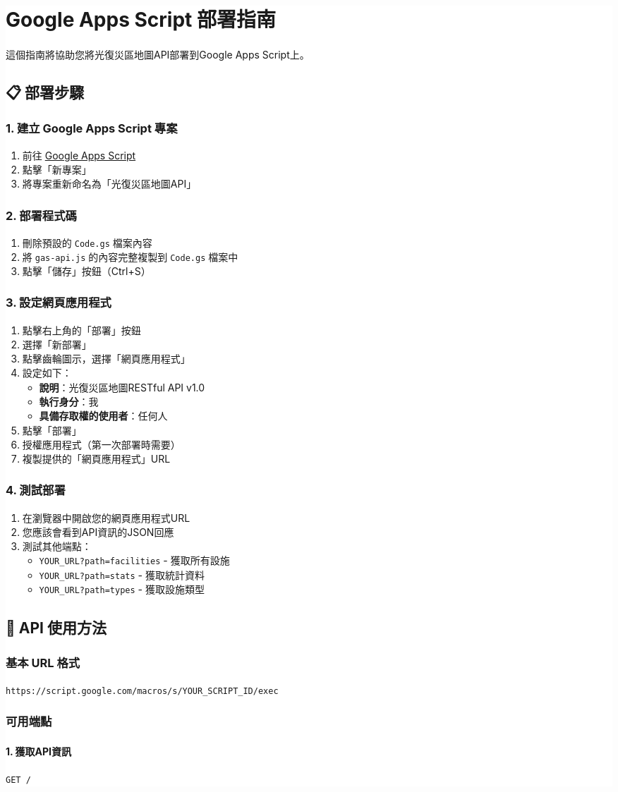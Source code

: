 # Google Apps Script 部署指南

這個指南將協助您將光復災區地圖API部署到Google Apps Script上。

## 📋 部署步驟

### 1. 建立 Google Apps Script 專案

1. 前往 [Google Apps Script](https://script.google.com)
2. 點擊「新專案」
3. 將專案重新命名為「光復災區地圖API」

### 2. 部署程式碼

1. 刪除預設的 `Code.gs` 檔案內容
2. 將 `gas-api.js` 的內容完整複製到 `Code.gs` 檔案中
3. 點擊「儲存」按鈕（Ctrl+S）

### 3. 設定網頁應用程式

1. 點擊右上角的「部署」按鈕
2. 選擇「新部署」
3. 點擊齒輪圖示，選擇「網頁應用程式」
4. 設定如下：
   - **說明**：光復災區地圖RESTful API v1.0
   - **執行身分**：我
   - **具備存取權的使用者**：任何人
5. 點擊「部署」
6. 授權應用程式（第一次部署時需要）
7. 複製提供的「網頁應用程式」URL

### 4. 測試部署

1. 在瀏覽器中開啟您的網頁應用程式URL
2. 您應該會看到API資訊的JSON回應
3. 測試其他端點：
   - `YOUR_URL?path=facilities` - 獲取所有設施
   - `YOUR_URL?path=stats` - 獲取統計資料
   - `YOUR_URL?path=types` - 獲取設施類型

## 🔧 API 使用方法

### 基本 URL 格式
```
https://script.google.com/macros/s/YOUR_SCRIPT_ID/exec
```

### 可用端點

#### 1. 獲取API資訊
```
GET /
```
